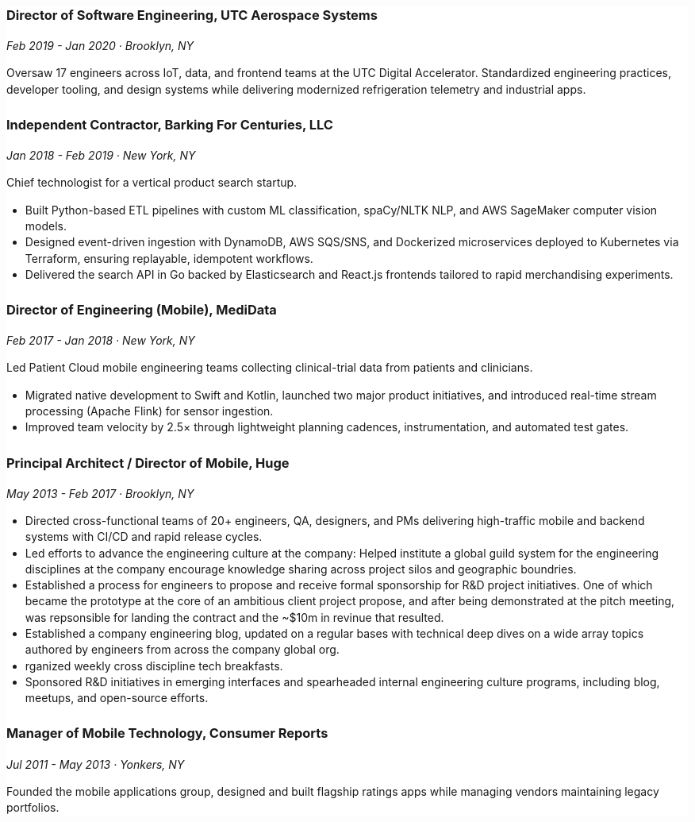 ### Director of Software Engineering, UTC Aerospace Systems
*Feb 2019 - Jan 2020 · Brooklyn, NY*

Oversaw 17 engineers across IoT, data, and frontend teams at the UTC Digital Accelerator. Standardized engineering practices, developer tooling, and design systems while delivering modernized refrigeration telemetry and industrial apps.

### Independent Contractor, Barking For Centuries, LLC
*Jan 2018 - Feb 2019 · New York, NY*

Chief technologist for a vertical product search startup.

- Built Python-based ETL pipelines with custom ML classification, spaCy/NLTK NLP, and AWS SageMaker computer vision models.
- Designed event-driven ingestion with DynamoDB, AWS SQS/SNS, and Dockerized microservices deployed to Kubernetes via Terraform, ensuring replayable, idempotent workflows.
- Delivered the search API in Go backed by Elasticsearch and React.js frontends tailored to rapid merchandising experiments.

### Director of Engineering (Mobile), MediData
*Feb 2017 - Jan 2018 · New York, NY*

Led Patient Cloud mobile engineering teams collecting clinical-trial data from patients and clinicians.

- Migrated native development to Swift and Kotlin, launched two major product initiatives, and introduced real-time stream processing (Apache Flink) for sensor ingestion.
- Improved team velocity by 2.5× through lightweight planning cadences, instrumentation, and automated test gates.

### Principal Architect / Director of Mobile, Huge
*May 2013 - Feb 2017 · Brooklyn, NY*

- Directed cross-functional teams of 20+ engineers, QA, designers, and PMs delivering high-traffic mobile and backend systems with CI/CD and rapid release cycles.
- Led efforts to advance the engineering culture at the company: Helped institute a global guild system for the engineering disciplines at the company encourage knowledge sharing across project silos and geographic boundries. 
- Established a process for engineers to propose and receive formal sponsorship for R&D project initiatives. One of which became the prototype at the core of an ambitious client project propose, and after being demonstrated at the pitch meeting, was repsonsible for landing the contract and the ~$10m in revinue that resulted. 
- Established a company engineering blog, updated on a regular bases with technical deep dives on a wide array topics authored by engineers from across the company global org.    
- rganized weekly cross discipline tech breakfasts.  
- Sponsored R&D initiatives in emerging interfaces and spearheaded internal engineering culture programs, including blog, meetups, and open-source efforts.

### Manager of Mobile Technology, Consumer Reports
*Jul 2011 - May 2013 · Yonkers, NY*

Founded the mobile applications group, designed and built flagship ratings apps while managing vendors maintaining legacy portfolios.
